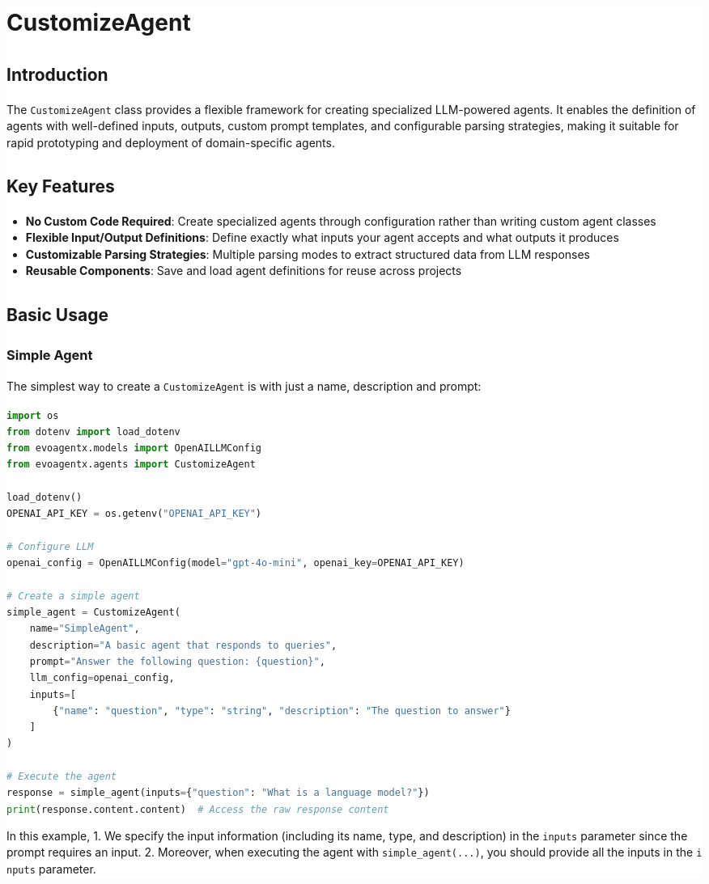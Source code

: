# CustomizeAgent

## Introduction

The `CustomizeAgent` class provides a flexible framework for creating specialized LLM-powered agents. It enables the definition of agents with well-defined inputs, outputs, custom prompt templates, and configurable parsing strategies, making it suitable for rapid prototyping and deployment of domain-specific agents.

## Key Features

- **No Custom Code Required**: Create specialized agents through configuration rather than writing custom agent classes
- **Flexible Input/Output Definitions**: Define exactly what inputs your agent accepts and what outputs it produces
- **Customizable Parsing Strategies**: Multiple parsing modes to extract structured data from LLM responses
- **Reusable Components**: Save and load agent definitions for reuse across projects

## Basic Usage


### Simple Agent

The simplest way to create a `CustomizeAgent` is with just a name, description and prompt:

```python
import os 
from dotenv import load_dotenv
from evoagentx.models import OpenAILLMConfig
from evoagentx.agents import CustomizeAgent

load_dotenv()
OPENAI_API_KEY = os.getenv("OPENAI_API_KEY")

# Configure LLM
openai_config = OpenAILLMConfig(model="gpt-4o-mini", openai_key=OPENAI_API_KEY)

# Create a simple agent
simple_agent = CustomizeAgent(
    name="SimpleAgent",
    description="A basic agent that responds to queries",
    prompt="Answer the following question: {question}",
    llm_config=openai_config,
    inputs=[
        {"name": "question", "type": "string", "description": "The question to answer"}
    ]
)

# Execute the agent
response = simple_agent(inputs={"question": "What is a language model?"})
print(response.content.content)  # Access the raw response content
```
In this example, 1. We specify the input information (including its name, type, and description) in the `inputs` parameter since the prompt requires an input. 2. Moreover, when executing the agent with `simple_agent(...)`, you should provide all the inputs in the `inputs` parameter. 
